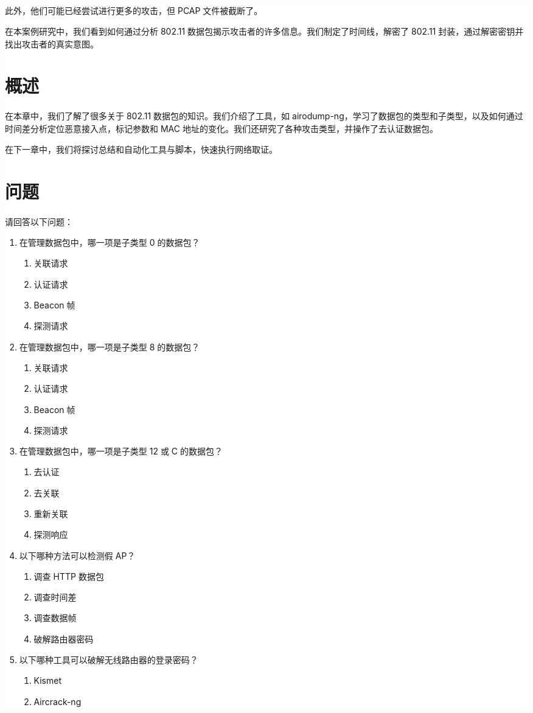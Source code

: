此外，他们可能已经尝试进行更多的攻击，但 PCAP 文件被截断了。

在本案例研究中，我们看到如何通过分析 802.11 数据包揭示攻击者的许多信息。我们制定了时间线，解密了 802.11 封装，通过解密密钥并找出攻击者的真实意图。

# 概述

在本章中，我们了解了很多关于 802.11 数据包的知识。我们介绍了工具，如 airodump-ng，学习了数据包的类型和子类型，以及如何通过时间差分析定位恶意接入点，标记参数和 MAC 地址的变化。我们还研究了各种攻击类型，并操作了去认证数据包。

在下一章中，我们将探讨总结和自动化工具与脚本，快速执行网络取证。

# 问题

请回答以下问题：

1.  在管理数据包中，哪一项是子类型 0 的数据包？

    1.  关联请求

    1.  认证请求

    1.  Beacon 帧

    1.  探测请求

1.  在管理数据包中，哪一项是子类型 8 的数据包？

    1.  关联请求

    1.  认证请求

    1.  Beacon 帧

    1.  探测请求

1.  在管理数据包中，哪一项是子类型 12 或 C 的数据包？

    1.  去认证

    1.  去关联

    1.  重新关联

    1.  探测响应

1.  以下哪种方法可以检测假 AP？

    1.  调查 HTTP 数据包

    1.  调查时间差

    1.  调查数据帧

    1.  破解路由器密码

1.  以下哪种工具可以破解无线路由器的登录密码？

    1.  Kismet

    1.  Aircrack-ng
